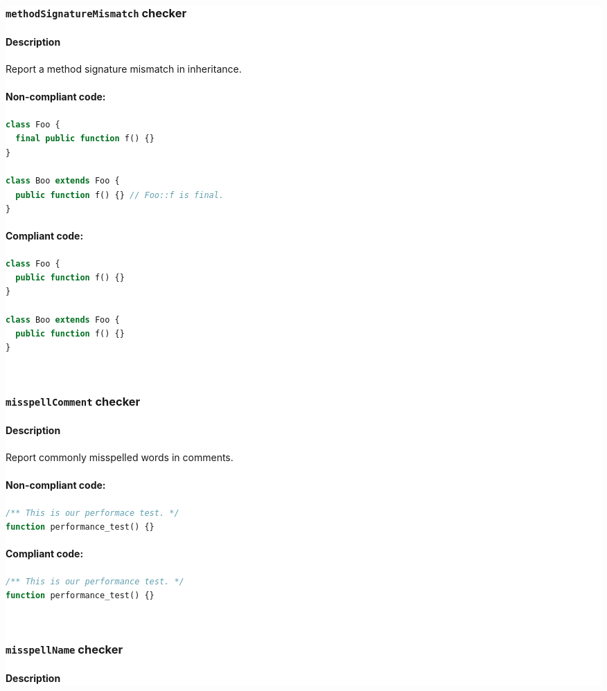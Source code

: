 
### `methodSignatureMismatch` checker

#### Description

Report a method signature mismatch in inheritance.

#### Non-compliant code:
```php
class Foo {
  final public function f() {}
}

class Boo extends Foo {
  public function f() {} // Foo::f is final.
}
```

#### Compliant code:
```php
class Foo {
  public function f() {}
}

class Boo extends Foo {
  public function f() {}
}
```
<p><br></p>


### `misspellComment` checker

#### Description

Report commonly misspelled words in comments.

#### Non-compliant code:
```php
/** This is our performace test. */
function performance_test() {}
```

#### Compliant code:
```php
/** This is our performance test. */
function performance_test() {}
```
<p><br></p>


### `misspellName` checker

#### Description
